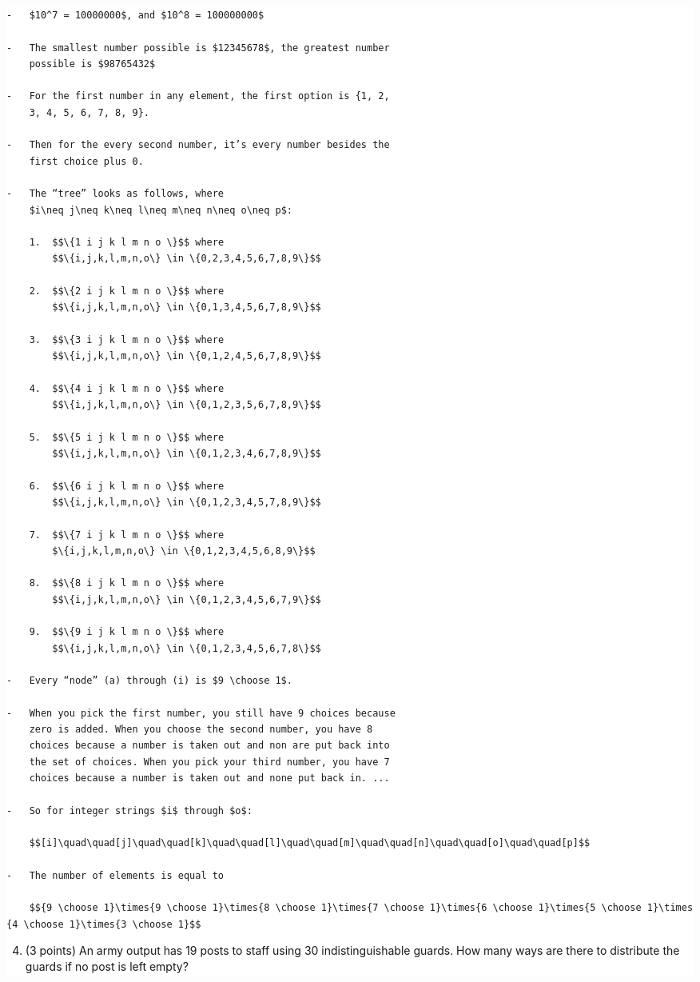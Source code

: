     -   $10^7 = 10000000$, and $10^8 = 100000000$

    -   The smallest number possible is $12345678$, the greatest number
        possible is $98765432$

    -   For the first number in any element, the first option is {1, 2,
        3, 4, 5, 6, 7, 8, 9}.

    -   Then for the every second number, it’s every number besides the
        first choice plus 0.

    -   The “tree” looks as follows, where
        $i\neq j\neq k\neq l\neq m\neq n\neq o\neq p$:

        1.  $$\{1 i j k l m n o \}$$ where
            $$\{i,j,k,l,m,n,o\} \in \{0,2,3,4,5,6,7,8,9\}$$

        2.  $$\{2 i j k l m n o \}$$ where
            $$\{i,j,k,l,m,n,o\} \in \{0,1,3,4,5,6,7,8,9\}$$

        3.  $$\{3 i j k l m n o \}$$ where
            $$\{i,j,k,l,m,n,o\} \in \{0,1,2,4,5,6,7,8,9\}$$

        4.  $$\{4 i j k l m n o \}$$ where
            $$\{i,j,k,l,m,n,o\} \in \{0,1,2,3,5,6,7,8,9\}$$

        5.  $$\{5 i j k l m n o \}$$ where
            $$\{i,j,k,l,m,n,o\} \in \{0,1,2,3,4,6,7,8,9\}$$

        6.  $$\{6 i j k l m n o \}$$ where
            $$\{i,j,k,l,m,n,o\} \in \{0,1,2,3,4,5,7,8,9\}$$

        7.  $$\{7 i j k l m n o \}$$ where
            $\{i,j,k,l,m,n,o\} \in \{0,1,2,3,4,5,6,8,9\}$$

        8.  $$\{8 i j k l m n o \}$$ where
            $$\{i,j,k,l,m,n,o\} \in \{0,1,2,3,4,5,6,7,9\}$$

        9.  $$\{9 i j k l m n o \}$$ where
            $$\{i,j,k,l,m,n,o\} \in \{0,1,2,3,4,5,6,7,8\}$$

    -   Every “node” (a) through (i) is $9 \choose 1$.

    -   When you pick the first number, you still have 9 choices because
        zero is added. When you choose the second number, you have 8
        choices because a number is taken out and non are put back into
        the set of choices. When you pick your third number, you have 7
        choices because a number is taken out and none put back in. ...

    -   So for integer strings $i$ through $o$:

        $$[i]\quad\quad[j]\quad\quad[k]\quad\quad[l]\quad\quad[m]\quad\quad[n]\quad\quad[o]\quad\quad[p]$$

    -   The number of elements is equal to

        $${9 \choose 1}\times{9 \choose 1}\times{8 \choose 1}\times{7 \choose 1}\times{6 \choose 1}\times{5 \choose 1}\times{4 \choose 1}\times{3 \choose 1}$$

4.  (3 points) An army output has 19 posts to staff using 30
    indistinguishable guards. How many ways are there to distribute the
    guards if no post is left empty?
